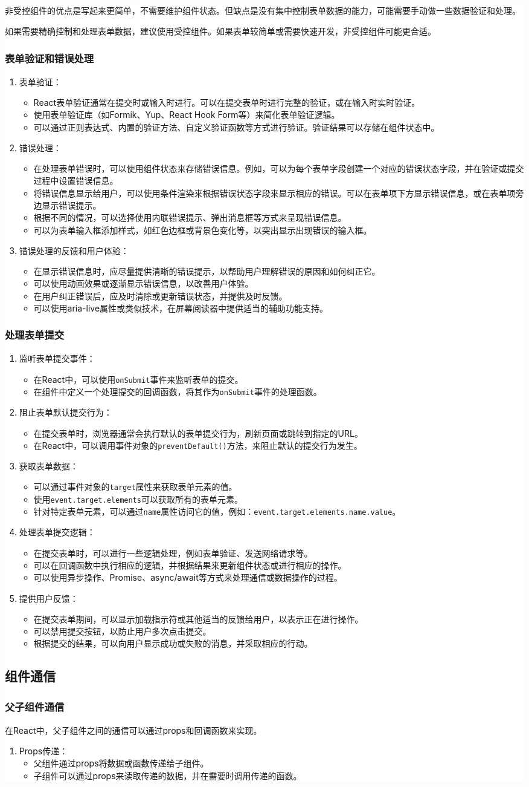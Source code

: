 非受控组件的优点是写起来更简单，不需要维护组件状态。但缺点是没有集中控制表单数据的能力，可能需要手动做一些数据验证和处理。

如果需要精确控制和处理表单数据，建议使用受控组件。如果表单较简单或需要快速开发，非受控组件可能更合适。

### 表单验证和错误处理

1. 表单验证：
   - React表单验证通常在提交时或输入时进行。可以在提交表单时进行完整的验证，或在输入时实时验证。
   - 使用表单验证库（如Formik、Yup、React Hook Form等）来简化表单验证逻辑。
   - 可以通过正则表达式、内置的验证方法、自定义验证函数等方式进行验证。验证结果可以存储在组件状态中。

2. 错误处理：
   - 在处理表单错误时，可以使用组件状态来存储错误信息。例如，可以为每个表单字段创建一个对应的错误状态字段，并在验证或提交过程中设置错误信息。
   - 将错误信息显示给用户，可以使用条件渲染来根据错误状态字段来显示相应的错误。可以在表单项下方显示错误信息，或在表单项旁边显示错误提示。
   - 根据不同的情况，可以选择使用内联错误提示、弹出消息框等方式来呈现错误信息。
   - 可以为表单输入框添加样式，如红色边框或背景色变化等，以突出显示出现错误的输入框。

3. 错误处理的反馈和用户体验：
   - 在显示错误信息时，应尽量提供清晰的错误提示，以帮助用户理解错误的原因和如何纠正它。
   - 可以使用动画效果或逐渐显示错误信息，以改善用户体验。
   - 在用户纠正错误后，应及时清除或更新错误状态，并提供及时反馈。
   - 可以使用aria-live属性或类似技术，在屏幕阅读器中提供适当的辅助功能支持。

### 处理表单提交

1. 监听表单提交事件：
   - 在React中，可以使用`onSubmit`事件来监听表单的提交。
   - 在组件中定义一个处理提交的回调函数，将其作为`onSubmit`事件的处理函数。

2. 阻止表单默认提交行为：
   - 在提交表单时，浏览器通常会执行默认的表单提交行为，刷新页面或跳转到指定的URL。
   - 在React中，可以调用事件对象的`preventDefault()`方法，来阻止默认的提交行为发生。

3. 获取表单数据：
   - 可以通过事件对象的`target`属性来获取表单元素的值。
   - 使用`event.target.elements`可以获取所有的表单元素。
   - 针对特定表单元素，可以通过`name`属性访问它的值，例如：`event.target.elements.name.value`。

4. 处理表单提交逻辑：
   - 在提交表单时，可以进行一些逻辑处理，例如表单验证、发送网络请求等。
   - 可以在回调函数中执行相应的逻辑，并根据结果来更新组件状态或进行相应的操作。
   - 可以使用异步操作、Promise、async/await等方式来处理通信或数据操作的过程。

5. 提供用户反馈：
   - 在提交表单期间，可以显示加载指示符或其他适当的反馈给用户，以表示正在进行操作。
   - 可以禁用提交按钮，以防止用户多次点击提交。
   - 根据提交的结果，可以向用户显示成功或失败的消息，并采取相应的行动。

## 组件通信

### 父子组件通信

在React中，父子组件之间的通信可以通过props和回调函数来实现。

1. Props传递：
   - 父组件通过props将数据或函数传递给子组件。
   - 子组件可以通过props来读取传递的数据，并在需要时调用传递的函数。
